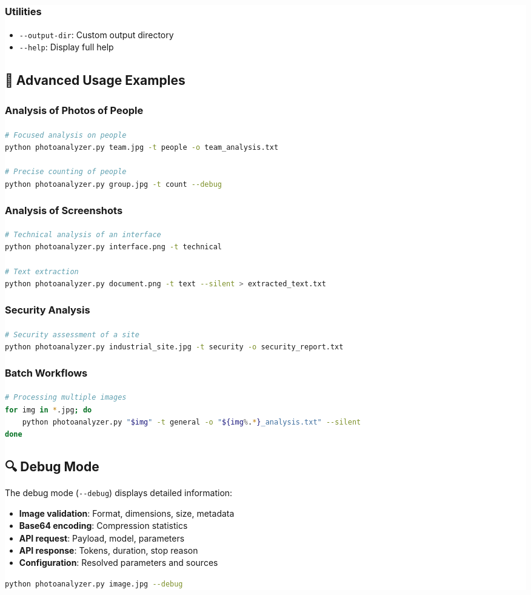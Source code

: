 ### Utilities
- `--output-dir`: Custom output directory
- `--help`: Display full help

## 🔧 Advanced Usage Examples

### Analysis of Photos of People
```bash
# Focused analysis on people
python photoanalyzer.py team.jpg -t people -o team_analysis.txt

# Precise counting of people
python photoanalyzer.py group.jpg -t count --debug
```

### Analysis of Screenshots
```bash
# Technical analysis of an interface
python photoanalyzer.py interface.png -t technical

# Text extraction
python photoanalyzer.py document.png -t text --silent > extracted_text.txt
```

### Security Analysis
```bash
# Security assessment of a site
python photoanalyzer.py industrial_site.jpg -t security -o security_report.txt
```

### Batch Workflows
```bash
# Processing multiple images
for img in *.jpg; do
    python photoanalyzer.py "$img" -t general -o "${img%.*}_analysis.txt" --silent
done
```

## 🔍 Debug Mode

The debug mode (`--debug`) displays detailed information:

- **Image validation**: Format, dimensions, size, metadata
- **Base64 encoding**: Compression statistics
- **API request**: Payload, model, parameters
- **API response**: Tokens, duration, stop reason
- **Configuration**: Resolved parameters and sources

```bash
python photoanalyzer.py image.jpg --debug
```
